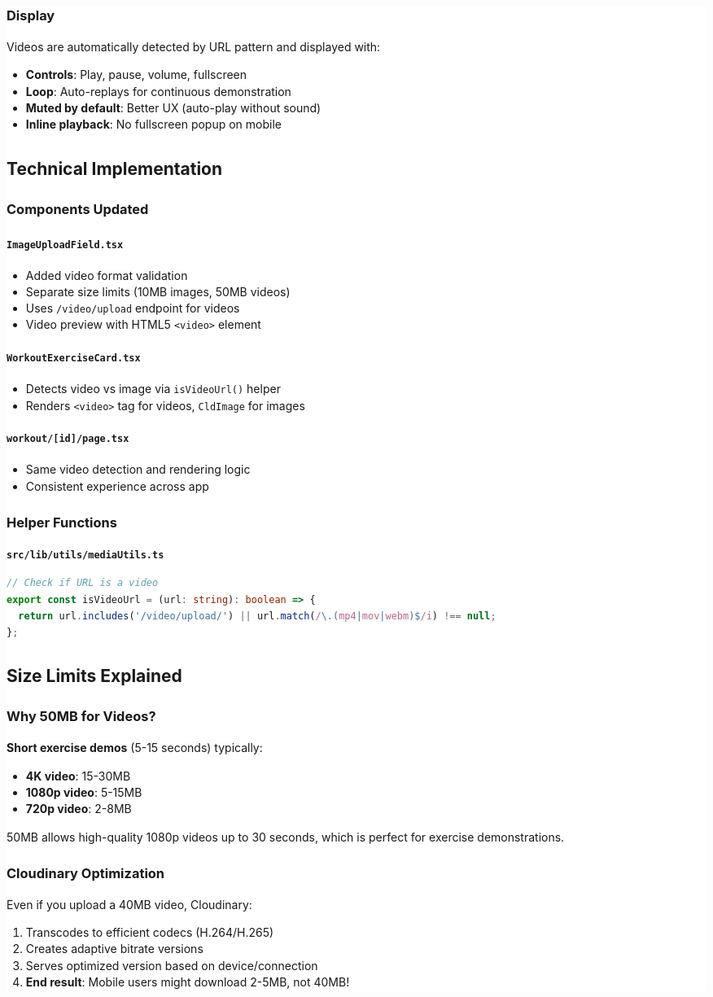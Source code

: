 ### Display

Videos are automatically detected by URL pattern and displayed with:
- **Controls**: Play, pause, volume, fullscreen
- **Loop**: Auto-replays for continuous demonstration
- **Muted by default**: Better UX (auto-play without sound)
- **Inline playback**: No fullscreen popup on mobile

## Technical Implementation

### Components Updated

#### `ImageUploadField.tsx`
- Added video format validation
- Separate size limits (10MB images, 50MB videos)
- Uses `/video/upload` endpoint for videos
- Video preview with HTML5 `<video>` element

#### `WorkoutExerciseCard.tsx`
- Detects video vs image via `isVideoUrl()` helper
- Renders `<video>` tag for videos, `CldImage` for images

#### `workout/[id]/page.tsx`
- Same video detection and rendering logic
- Consistent experience across app

### Helper Functions

**`src/lib/utils/mediaUtils.ts`**
```typescript
// Check if URL is a video
export const isVideoUrl = (url: string): boolean => {
  return url.includes('/video/upload/') || url.match(/\.(mp4|mov|webm)$/i) !== null;
};
```

## Size Limits Explained

### Why 50MB for Videos?

**Short exercise demos** (5-15 seconds) typically:
- **4K video**: 15-30MB
- **1080p video**: 5-15MB
- **720p video**: 2-8MB

50MB allows high-quality 1080p videos up to 30 seconds, which is perfect for exercise demonstrations.

### Cloudinary Optimization

Even if you upload a 40MB video, Cloudinary:
1. Transcodes to efficient codecs (H.264/H.265)
2. Creates adaptive bitrate versions
3. Serves optimized version based on device/connection
4. **End result**: Mobile users might download 2-5MB, not 40MB!
